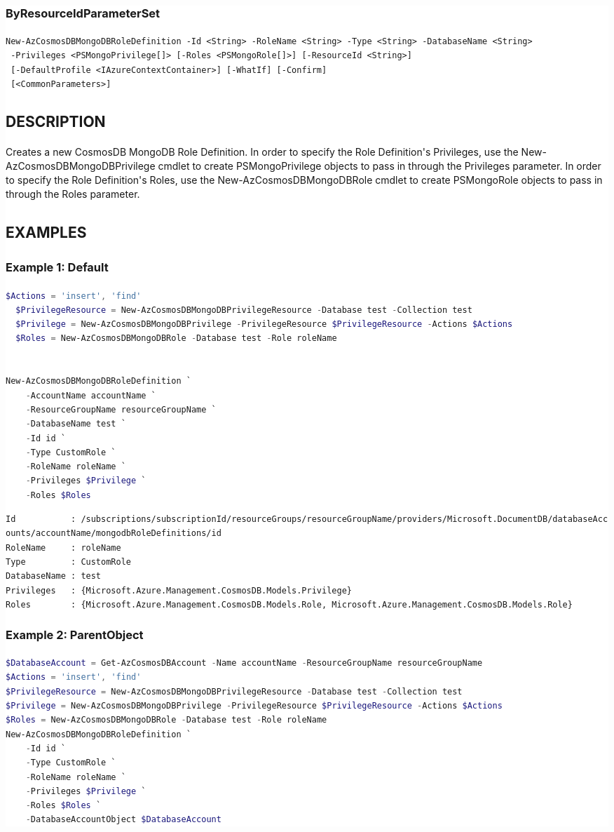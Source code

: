 ### ByResourceIdParameterSet
```
New-AzCosmosDBMongoDBRoleDefinition -Id <String> -RoleName <String> -Type <String> -DatabaseName <String>
 -Privileges <PSMongoPrivilege[]> [-Roles <PSMongoRole[]>] [-ResourceId <String>]
 [-DefaultProfile <IAzureContextContainer>] [-WhatIf] [-Confirm]
 [<CommonParameters>]
```

## DESCRIPTION
Creates a new CosmosDB MongoDB Role Definition.
In order to specify the Role Definition's Privileges,  use the New-AzCosmosDBMongoDBPrivilege cmdlet to create PSMongoPrivilege objects to pass in through the Privileges parameter.
In order to specify the Role Definition's Roles,  use the New-AzCosmosDBMongoDBRole cmdlet to create PSMongoRole objects to pass in through the Roles parameter.

## EXAMPLES

### Example 1: Default
```powershell
$Actions = 'insert', 'find'
  $PrivilegeResource = New-AzCosmosDBMongoDBPrivilegeResource -Database test -Collection test
  $Privilege = New-AzCosmosDBMongoDBPrivilege -PrivilegeResource $PrivilegeResource -Actions $Actions
  $Roles = New-AzCosmosDBMongoDBRole -Database test -Role roleName


New-AzCosmosDBMongoDBRoleDefinition `
	-AccountName accountName `
	-ResourceGroupName resourceGroupName `
	-DatabaseName test `
	-Id id `
	-Type CustomRole `
	-RoleName roleName `
	-Privileges $Privilege `
	-Roles $Roles
```

```output
Id           : /subscriptions/subscriptionId/resourceGroups/resourceGroupName/providers/Microsoft.DocumentDB/databaseAccounts/accountName/mongodbRoleDefinitions/id
RoleName     : roleName
Type         : CustomRole
DatabaseName : test
Privileges   : {Microsoft.Azure.Management.CosmosDB.Models.Privilege}
Roles        : {Microsoft.Azure.Management.CosmosDB.Models.Role, Microsoft.Azure.Management.CosmosDB.Models.Role}
```

### Example 2: ParentObject
```powershell
$DatabaseAccount = Get-AzCosmosDBAccount -Name accountName -ResourceGroupName resourceGroupName
$Actions = 'insert', 'find'
$PrivilegeResource = New-AzCosmosDBMongoDBPrivilegeResource -Database test -Collection test
$Privilege = New-AzCosmosDBMongoDBPrivilege -PrivilegeResource $PrivilegeResource -Actions $Actions
$Roles = New-AzCosmosDBMongoDBRole -Database test -Role roleName
New-AzCosmosDBMongoDBRoleDefinition `
	-Id id `
	-Type CustomRole `
	-RoleName roleName `
	-Privileges $Privilege `
	-Roles $Roles `
	-DatabaseAccountObject $DatabaseAccount
```